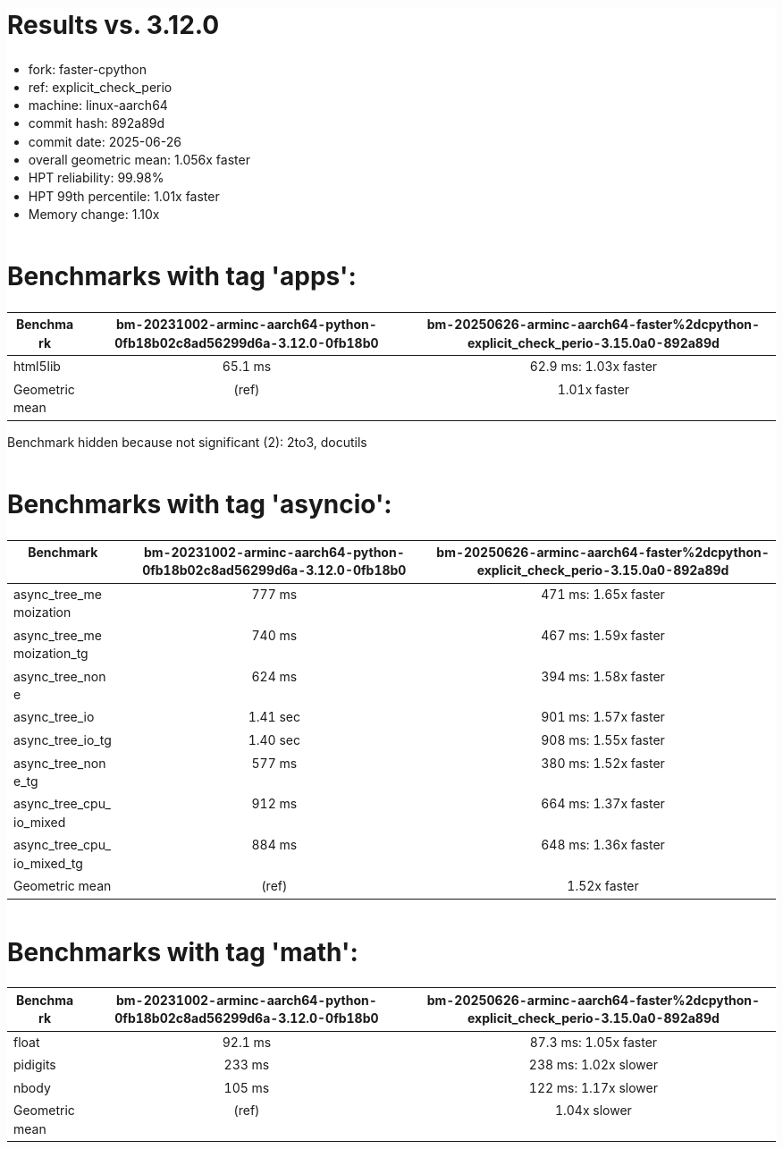 # Results vs. 3.12.0

- fork: faster-cpython
- ref: explicit_check_perio
- machine: linux-aarch64
- commit hash: 892a89d
- commit date: 2025-06-26
- overall geometric mean: 1.056x faster
- HPT reliability: 99.98%
- HPT 99th percentile: 1.01x faster
- Memory change: 1.10x

Benchmarks with tag 'apps':
===========================

| Benchmark      | bm-20231002-arminc-aarch64-python-0fb18b02c8ad56299d6a-3.12.0-0fb18b0 | bm-20250626-arminc-aarch64-faster%2dcpython-explicit_check_perio-3.15.0a0-892a89d |
|----------------|:---------------------------------------------------------------------:|:---------------------------------------------------------------------------------:|
| html5lib       | 65.1 ms                                                               | 62.9 ms: 1.03x faster                                                             |
| Geometric mean | (ref)                                                                 | 1.01x faster                                                                      |

Benchmark hidden because not significant (2): 2to3, docutils

Benchmarks with tag 'asyncio':
==============================

| Benchmark                  | bm-20231002-arminc-aarch64-python-0fb18b02c8ad56299d6a-3.12.0-0fb18b0 | bm-20250626-arminc-aarch64-faster%2dcpython-explicit_check_perio-3.15.0a0-892a89d |
|----------------------------|:---------------------------------------------------------------------:|:---------------------------------------------------------------------------------:|
| async_tree_memoization     | 777 ms                                                                | 471 ms: 1.65x faster                                                              |
| async_tree_memoization_tg  | 740 ms                                                                | 467 ms: 1.59x faster                                                              |
| async_tree_none            | 624 ms                                                                | 394 ms: 1.58x faster                                                              |
| async_tree_io              | 1.41 sec                                                              | 901 ms: 1.57x faster                                                              |
| async_tree_io_tg           | 1.40 sec                                                              | 908 ms: 1.55x faster                                                              |
| async_tree_none_tg         | 577 ms                                                                | 380 ms: 1.52x faster                                                              |
| async_tree_cpu_io_mixed    | 912 ms                                                                | 664 ms: 1.37x faster                                                              |
| async_tree_cpu_io_mixed_tg | 884 ms                                                                | 648 ms: 1.36x faster                                                              |
| Geometric mean             | (ref)                                                                 | 1.52x faster                                                                      |

Benchmarks with tag 'math':
===========================

| Benchmark      | bm-20231002-arminc-aarch64-python-0fb18b02c8ad56299d6a-3.12.0-0fb18b0 | bm-20250626-arminc-aarch64-faster%2dcpython-explicit_check_perio-3.15.0a0-892a89d |
|----------------|:---------------------------------------------------------------------:|:---------------------------------------------------------------------------------:|
| float          | 92.1 ms                                                               | 87.3 ms: 1.05x faster                                                             |
| pidigits       | 233 ms                                                                | 238 ms: 1.02x slower                                                              |
| nbody          | 105 ms                                                                | 122 ms: 1.17x slower                                                              |
| Geometric mean | (ref)                                                                 | 1.04x slower                                                                      |
